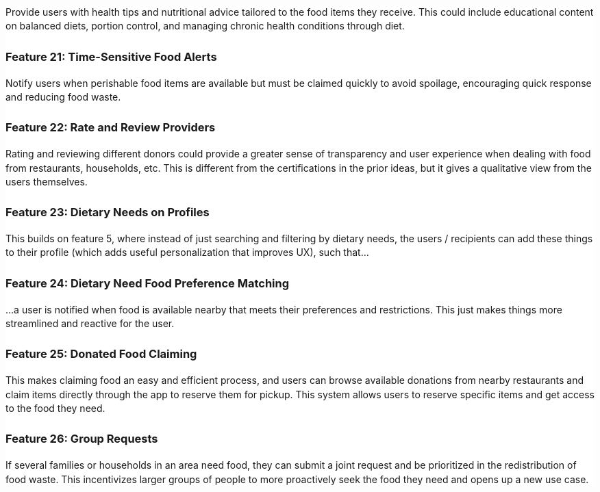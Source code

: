 Provide users with health tips and nutritional advice tailored to the food items they receive. This could include educational content on balanced diets, portion control, and managing chronic health conditions through diet.
### Feature 21: Time-Sensitive Food Alerts




Notify users when perishable food items are available but must be claimed quickly to avoid spoilage, encouraging quick response and reducing food waste.




### Feature 22: Rate and Review Providers




Rating and reviewing different donors could provide a greater sense of transparency and user experience when dealing with food from restaurants, households, etc. This is different from the certifications in the prior ideas, but it gives a qualitative view from the users themselves.




### Feature 23: Dietary Needs on Profiles




This builds on feature 5, where instead of just searching and filtering by dietary needs, the users / recipients can add these things to their profile (which adds useful personalization that improves UX), such that…




### Feature 24: Dietary Need Food Preference Matching




…a user is notified when food is available nearby that meets their preferences and restrictions. This just makes things more streamlined and reactive for the user.




### Feature 25: Donated Food Claiming
This makes claiming food an easy and efficient process, and users can browse available donations from nearby restaurants and claim items directly through the app to reserve them for pickup. This system allows users to reserve specific items and get access to the food they need.
### Feature 26: Group Requests




If several families or households in an area need food, they can submit a joint request and be prioritized in the redistribution of food waste. This incentivizes larger groups of people to more proactively seek the food they need and opens up a new use case.


